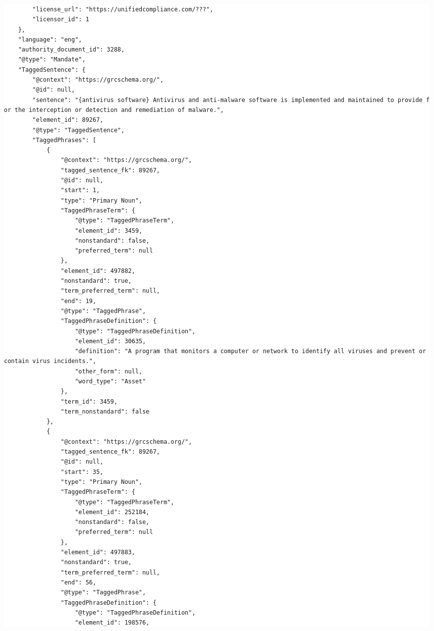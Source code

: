 ```
        "license_url": "https://unifiedcompliance.com/???",
        "licensor_id": 1
    },
    "language": "eng",
    "authority_document_id": 3288,
    "@type": "Mandate",
    "TaggedSentence": {
        "@context": "https://grcschema.org/",
        "@id": null,
        "sentence": "{antivirus software} Antivirus and anti-malware software is implemented and maintained to provide for the interception or detection and remediation of malware.",
        "element_id": 89267,
        "@type": "TaggedSentence",
        "TaggedPhrases": [
            {
                "@context": "https://grcschema.org/",
                "tagged_sentence_fk": 89267,
                "@id": null,
                "start": 1,
                "type": "Primary Noun",
                "TaggedPhraseTerm": {
                    "@type": "TaggedPhraseTerm",
                    "element_id": 3459,
                    "nonstandard": false,
                    "preferred_term": null
                },
                "element_id": 497882,
                "nonstandard": true,
                "term_preferred_term": null,
                "end": 19,
                "@type": "TaggedPhrase",
                "TaggedPhraseDefinition": {
                    "@type": "TaggedPhraseDefinition",
                    "element_id": 30635,
                    "definition": "A program that monitors a computer or network to identify all viruses and prevent or contain virus incidents.",
                    "other_form": null,
                    "word_type": "Asset"
                },
                "term_id": 3459,
                "term_nonstandard": false
            },
            {
                "@context": "https://grcschema.org/",
                "tagged_sentence_fk": 89267,
                "@id": null,
                "start": 35,
                "type": "Primary Noun",
                "TaggedPhraseTerm": {
                    "@type": "TaggedPhraseTerm",
                    "element_id": 252184,
                    "nonstandard": false,
                    "preferred_term": null
                },
                "element_id": 497883,
                "nonstandard": true,
                "term_preferred_term": null,
                "end": 56,
                "@type": "TaggedPhrase",
                "TaggedPhraseDefinition": {
                    "@type": "TaggedPhraseDefinition",
                    "element_id": 198576,
```